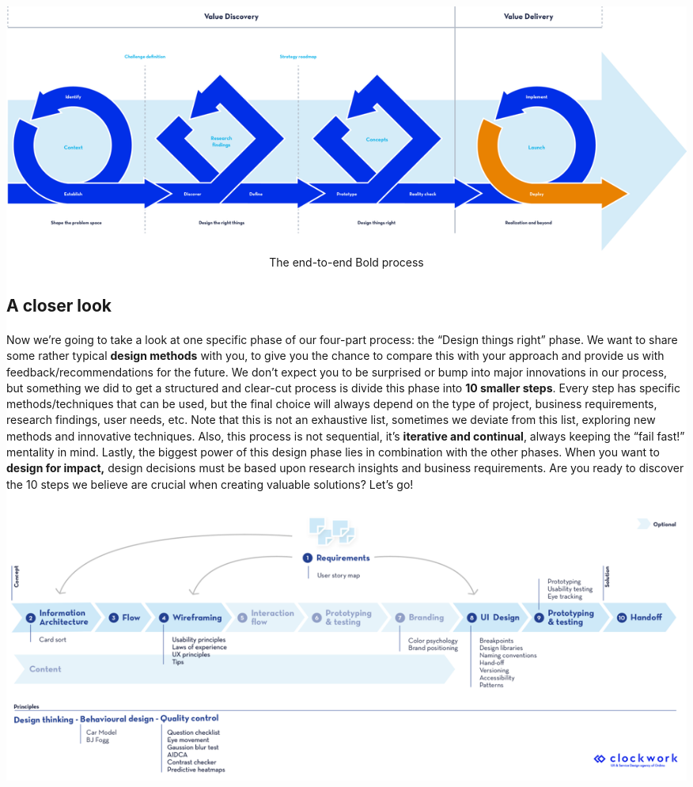 <img alt="The end-to-end Bold process" src="./img/1_Eo3MDYz4VFIMzVgLmg73sQ@2x.png"/>
<div style="text-align: center; margin-bottom: 1rem;">The end-to-end Bold process</div>

## A closer look

Now we’re going to take a look at one specific phase of our four-part process: the “Design things right” phase. We want to share some rather typical **design methods** with you, to give you the chance to compare this with your approach and provide us with feedback/recommendations for the future. We don’t expect you to be surprised or bump into major innovations in our process, but something we did to get a structured and clear-cut process is divide this phase into **10 smaller steps**. Every step has specific methods/techniques that can be used, but the final choice will always depend on the type of project, business requirements, research findings, user needs, etc. Note that this is not an exhaustive list, sometimes we deviate from this list, exploring new methods and innovative techniques. Also, this process is not sequential, it’s **iterative and continual**, always keeping the “fail fast!” mentality in mind. Lastly, the biggest power of this design phase lies in combination with the other phases. When you want to **design for impact,** design decisions must be based upon research insights and business requirements. Are you ready to discover the 10 steps we believe are crucial when creating valuable solutions? Let’s go!

<img alt="The 10 steps" src="./img/1_0efMr1b_peoGJtTjTFK7Gg.png"/>
